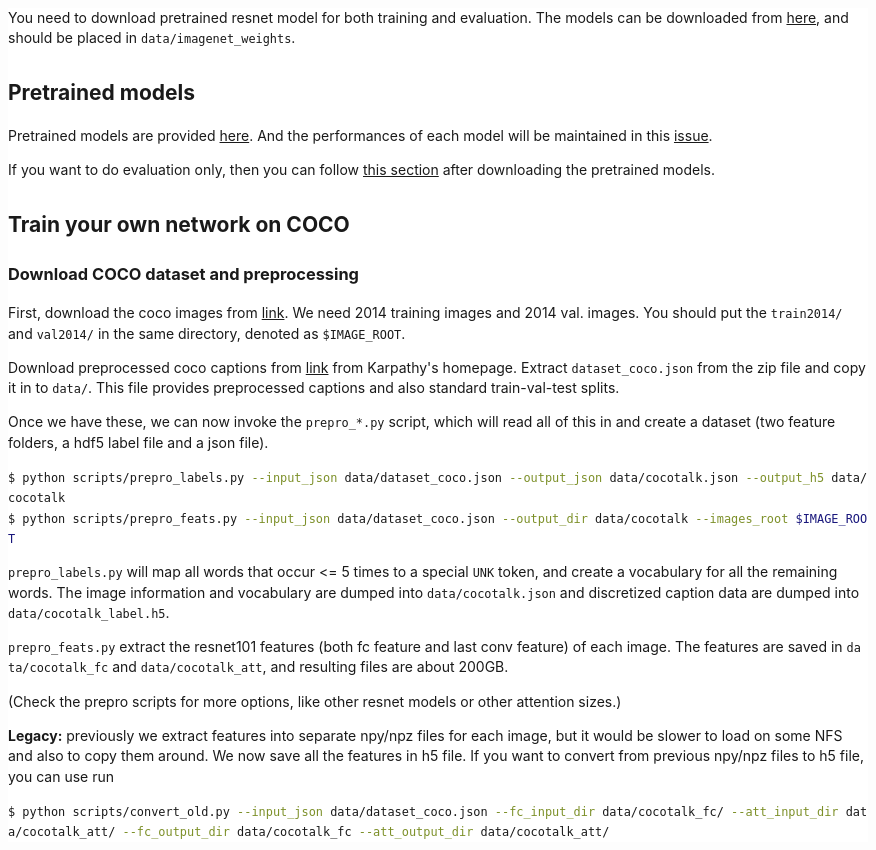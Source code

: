 You need to download pretrained resnet model for both training and evaluation. The models can be downloaded from [here](https://drive.google.com/open?id=0B7fNdx_jAqhtbVYzOURMdDNHSGM), and should be placed in `data/imagenet_weights`.


## Pretrained models
Pretrained models are provided [here](https://drive.google.com/open?id=0B7fNdx_jAqhtcXp0aFlWSnJmb0k). And the performances of each model will be maintained in this [issue](https://github.com/ruotianluo/neuraltalk2.pytorch/issues/10).

If you want to do evaluation only, then you can follow [this section](#generate-image-captions) after downloading the pretrained models.

## Train your own network on COCO

### Download COCO dataset and preprocessing

First, download the coco images from [link](http://mscoco.org/dataset/#download). We need 2014 training images and 2014 val. images. You should put the `train2014/` and `val2014/` in the same directory, denoted as `$IMAGE_ROOT`.

Download preprocessed coco captions from [link](http://cs.stanford.edu/people/karpathy/deepimagesent/caption_datasets.zip) from Karpathy's homepage. Extract `dataset_coco.json` from the zip file and copy it in to `data/`. This file provides preprocessed captions and also standard train-val-test splits.

Once we have these, we can now invoke the `prepro_*.py` script, which will read all of this in and create a dataset (two feature folders, a hdf5 label file and a json file).

```bash
$ python scripts/prepro_labels.py --input_json data/dataset_coco.json --output_json data/cocotalk.json --output_h5 data/cocotalk
$ python scripts/prepro_feats.py --input_json data/dataset_coco.json --output_dir data/cocotalk --images_root $IMAGE_ROOT

```

`prepro_labels.py` will map all words that occur <= 5 times to a special `UNK` token, and create a vocabulary for all the remaining words. The image information and vocabulary are dumped into `data/cocotalk.json` and discretized caption data are dumped into `data/cocotalk_label.h5`.

`prepro_feats.py` extract the resnet101 features (both fc feature and last conv feature) of each image. The features are saved in `data/cocotalk_fc` and `data/cocotalk_att`, and resulting files are about 200GB.

(Check the prepro scripts for more options, like other resnet models or other attention sizes.)

**Legacy:** previously we extract features into separate npy/npz files for each image, but it would be slower to load on some NFS and also to copy them around. We now save all the features in h5 file. If you want to convert from previous npy/npz files to h5 file, you can use run

```bash
$ python scripts/convert_old.py --input_json data/dataset_coco.json --fc_input_dir data/cocotalk_fc/ --att_input_dir data/cocotalk_att/ --fc_output_dir data/cocotalk_fc --att_output_dir data/cocotalk_att/
```
